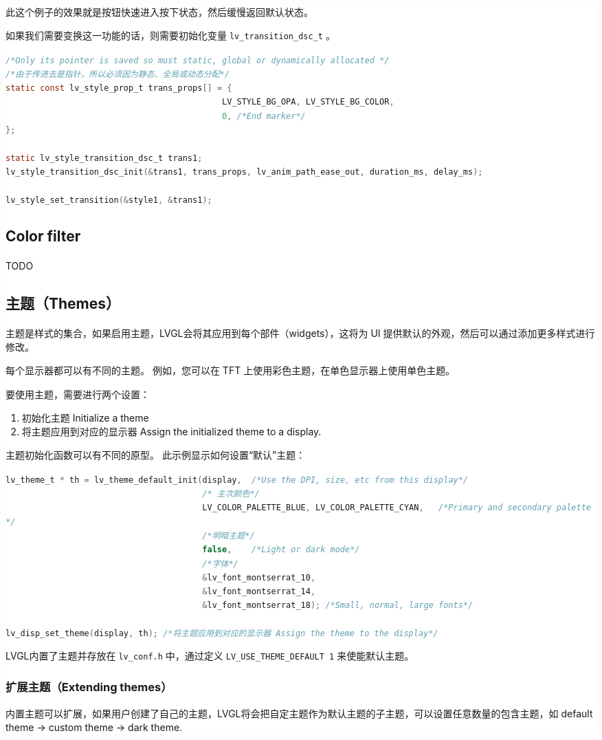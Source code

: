 此这个例子的效果就是按钮快速进入按下状态，然后缓慢返回默认状态。

如果我们需要变换这一功能的话，则需要初始化变量 `lv_transition_dsc_t` 。
```c
/*Only its pointer is saved so must static, global or dynamically allocated */
/*由于传进去是指针，所以必须因为静态、全局或动态分配*/
static const lv_style_prop_t trans_props[] = {
											LV_STYLE_BG_OPA, LV_STYLE_BG_COLOR,
											0, /*End marker*/
};

static lv_style_transition_dsc_t trans1;
lv_style_transition_dsc_init(&trans1, trans_props, lv_anim_path_ease_out, duration_ms, delay_ms);

lv_style_set_transition(&style1, &trans1);
```

## Color filter
TODO


## 主题（Themes）

主题是样式的集合，如果启用主题，LVGL会将其应用到每个部件（widgets），这将为 UI 提供默认的外观，然后可以通过添加更多样式进行修改。

每个显示器都可以有不同的主题。 例如，您可以在 TFT 上使用彩色主题，在单色显示器上使用单色主题。

要使用主题，需要进行两个设置：
1. 初始化主题 Initialize a theme
2. 将主题应用到对应的显示器 Assign the initialized theme to a display.

主题初始化函数可以有不同的原型。 此示例显示如何设置“默认”主题：
```c
lv_theme_t * th = lv_theme_default_init(display,  /*Use the DPI, size, etc from this display*/ 
                                        /* 主次颜色*/
                                        LV_COLOR_PALETTE_BLUE, LV_COLOR_PALETTE_CYAN,   /*Primary and secondary palette*/
                                        /*明暗主题*/
                                        false,    /*Light or dark mode*/ 
                                        /*字体*/
                                        &lv_font_montserrat_10, 
                                        &lv_font_montserrat_14, 
                                        &lv_font_montserrat_18); /*Small, normal, large fonts*/
                                        
lv_disp_set_theme(display, th); /*将主题应用到对应的显示器 Assign the theme to the display*/
```


LVGL内置了主题并存放在 `lv_conf.h` 中，通过定义 `LV_USE_THEME_DEFAULT 1` 来使能默认主题。

### 扩展主题（Extending themes）

内置主题可以扩展，如果用户创建了自己的主题，LVGL将会把自定主题作为默认主题的子主题，可以设置任意数量的包含主题，如 default theme -> custom theme -> dark theme.
